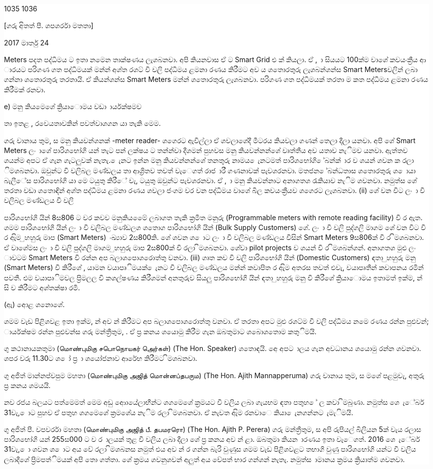 1035 1036

[ගරු අිතත් පී. ශපශර්රා මතතා]

2017 මාර්තු 24

Meters පදත පද්ධිමය ට ඉතා නමෙන තාක්ෂණය ලැශබනවා. අපි කියනවාස ඒ ට Smart Grid එ ක් කියලා. ඒ , ා සියයට 100ක්ම වාශේ කවයංක්‍රීය ආ ාරයට පරිගණ ගත පද්ධිමයක් මන්න් අශ්ත රශට් වි වලි පද්ධිමය ළමනා රණය කිරීමට අව ය ශතොරතුරු ලැශබන්ශන්ස Smart Metersවලින් ලබා ගන්නා ශතොරතුරු තරතායි. ඒ කියන්ශන්ස Smart Meters මන්න් ශතොරතුරු ලැශබනවා. පරිගණ ගත පද්ධිමයක් තරතා ම කත පද්ධිමය ළමනා රණය කිරීමක් රනවා.

e) මනු කියමෙශේ ක්‍රියාොමය වඩා ාර්යක්ෂමව

තා ඉතළ , රවෙයතාවකින් පවත්වාශගන යා තැකි මෙම.

ගරු වානාය තුම, ස මනු කියවන්ශනක් -meter reader- ශගෙරට ඇවිල්ලා ඒ ශවලාශේදී මීටරය කියවලා ගණන් තෙලා දීලා යනවා. අපි ශේ Smart Meters ලං ාශේ පාරිශභෝගි යන් තැට පන් ලක්ෂය ට තන්න්වා දීශමන් පුහවස මනු කියවන්නන්ශේ වෘත්තීය අව යතාව නැිමව යනවා. ඇත්තව ශයන්ම අපට ඒ ගැන ගැටලුවක් නැතැ. ෙැනට ඉන්න මනු කියවන්නන්ශේ තනතුරු නාමය ෙැනටමත් පාරිශභෝගි ේබන්ක් ාර ව ශයන් ශවන ක රලා ිමශබනවා. ඔවුන්ට වි වලිබල මණ්ඩලය තා ආශ්‍රිතව තවත් වැෙගත් රාජ ාරී ගණනාවක් පැවශරනවා. මතජන ේබන්ධතාස ශතොරතුරු ශ ොයා බැලීේස පාරිශභෝගි යා මෙ ටයුතු කිරීේ වැ, ටයුතු ඔවුන්ට පැවශරනවා. ඒ , ා මනු කියවන්නාට අනාගතශ රැකියාව නැිම ශවනවා. නමුත්ස ශේ තරතා වඩා ශතොඳින් අශ්ත පද්ධිමය ළමනා රණය ශවලා ජංගම වර වන පද්ධිමය වාශේ බිල කවයංක්‍රීයව ශගෙරට ලැශබනවා. (ii) ශේ වන විට ලං ා වි වලිබල මණ්ඩලය වි වලි

පාරිශභෝගි යින් 8ස806 ට වර කවව මනුකියමෙේ ලබාගත තැකි ක්‍රමිත මනුරු (Programmable meters with remote reading facility) වි ර ඇත. ශමම පාරිශභෝගි යින් ලං ා වි වලිබල මණ්ඩලශ ශතොග පාරිශභෝගි යින් (Bulk Supply Customers) ශේ. ලං ා වි වලි පුද්ගලි මාගම ශේ වන විට වි ර ඇිම ුහහුරු මාප (Smart Meters) ංඛ්‍යාව 2ස800කි. ශේ ශවන ශ ොට ලං ා වි වලිබල මණ්ඩලය විසින් Smart Meters 9ස806ක් වි ර ිමශබනවා. ඒ වාශේමස ලං ා වි වලි පුද්ගලි මාගම ුහහුරු මාප 2ස800ක් වි රලා ිමශබනවා. ශේවා pilot projects ව ශයන් වි ර ිමශබන්ශන්. අනාගතශ මුළු ලං ාවටම Smart Meters වි රන්න අප බලාශපොශරොත්තු වනවා. (iii) ගෘත කව වි වලි පාරිශභෝගි යින් (Domestic Customers) ඳතා ුහහුරු මනු (Smart Meters) වි කිරීශේ , යාමන වයාපෘිමයක් ෙැනට වි වලිබල මණ්ඩලය මන්න් කවාපිත ර ඇිම අතරස තවත් එවැ, වයාපෘතීන් කවාපනය රමින් පවතී. එම වයාපෘිමවල ප්‍රිමලල වි කශල්ෂණය කිරීශමන් අනතුරුව සියලු පාරිශභෝගි යින් ඳතා ුහහුරු මනු වි කිරීශේ ක්‍රියාොමය ඉතාමත් ඉක්ම, න් සි ව කිරීමට අශ්තක්ෂා රමි.

(ඇ) අොළ ශනොශේ.

ශමම වැඩ පිළිශවළ ඉතා ඉක්ම, න් අව න් කිරීමට අප බලාශපොශරොත්තු වනවා. ඒ තරතා අපට මුළු රශට්ම වි වලි පද්ධිමය නමෙ රණය රන්න පුළුවන්; ාර්යක්ෂම රන්න පුළුවන්ස ගරු මන්ත්‍රීතුම, . ඒ ප්‍ර කනය ශයොමු කිරීම ගැන ඔබතුමාට ශබොශතොම කතුිමයි.

ගු කථානායකතුමා (மொண்புமிகு சபொநொயகர் அெர்கள்) (The Hon. Speaker) ශතොඳයි. අෙ අපට ාලය ගැන අවධානය ශයොමු රන්න ශවනවා. ශපර වරු 11.30ට ශ ෝ ප්‍ර ා ශයෝජනාව ආරේභ කිරීමට ිමශබනවා.

ගු අජිත් මාන්නප්වපුම මහතා (மொண்புமிகு அஜித் மொன்னப்தபரும) (The Hon. Ajith Mannapperuma) ගරු වානාය තුම, ස මශේ පළමුවැ, අතුරු ප්‍ර කනය ශමයයි.

නව රජය බලයට පත්මෙමත් මෙම අඩු ආොයේලාභීන්ට ශගමෙශේ ක්‍රමයට වි වලිය ලබා ගැයභම ඳතා පතුහ ේ ල කවා ිමබුණා. නමුත්ස ශෙ ැේබර් 31වැ, ොට පුහව ඒ පතුහ ශගමෙශේ ක්‍රමශේය නැිම රලා ිමශබනවා. ඒ නැවත ඇිම රනවාෙ කියා ෙැනගන්නට ැමැිමයි.

ගු අජිත් පී. වපවර්රා මහතා (மொண்புமிகு அஜித் பீ. தபமரரொ) (The Hon. Ajith P. Perera) ගරු මන්ත්‍රීතුම, ස අපි රුපියල් බිලියන 5ක් වැය රලාස පාරිශභෝගි යන් 255ස000 ට ව ර ාලයක් තුළ වි වලිය ලබා දීලා ශේ ප්‍ර කනය අව න් ළා. ඔබතුමා කියන ාරණය ඉතා වැෙගත්. 2016 ශෙ ැේබර් 31වැ, ො ශවන ශ ොට අය වේ රලා ිමශබනස නමුත් එය අව න් ර ගන්න බැරි වුණුස ශමම වැඩ පිළිශවළට තභාගි වුණු පාරිශභෝගි යන්ට වි වලිය ලබාදීශේ ප්‍රිමපත්ිමයක් අපි තො ගත්තා. ශේ ක්‍රමය ශවනුශවන් අලුත් අය වේපත් භාර ගන්ශන් නැතැ. නමුත්ස ාමානය ක්‍රමය ක්‍රියාත්ම ශවනවා.
